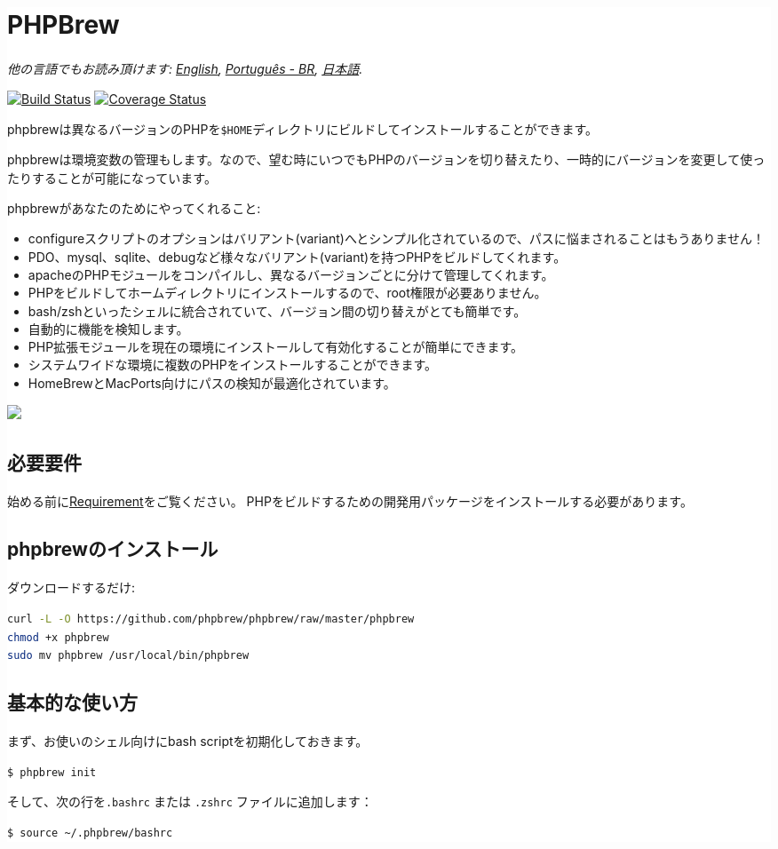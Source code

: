 PHPBrew
==========

*他の言語でもお読み頂けます:  [English](README.md), [Português - BR](README.pt-br.md), [日本語](README.ja.md).*

[![Build Status](https://travis-ci.org/phpbrew/phpbrew.svg?branch=master)](https://travis-ci.org/phpbrew/phpbrew)
[![Coverage Status](https://img.shields.io/coveralls/phpbrew/phpbrew.svg)](https://coveralls.io/r/phpbrew/phpbrew)

phpbrewは異なるバージョンのPHPを`$HOME`ディレクトリにビルドしてインストールすることができます。

phpbrewは環境変数の管理もします。なので、望む時にいつでもPHPのバージョンを切り替えたり、一時的にバージョンを変更して使ったりすることが可能になっています。

phpbrewがあなたのためにやってくれること:

- configureスクリプトのオプションはバリアント(variant)へとシンプル化されているので、パスに悩まされることはもうありません！
- PDO、mysql、sqlite、debugなど様々なバリアント(variant)を持つPHPをビルドしてくれます。
- apacheのPHPモジュールをコンパイルし、異なるバージョンごとに分けて管理してくれます。
- PHPをビルドしてホームディレクトリにインストールするので、root権限が必要ありません。
- bash/zshといったシェルに統合されていて、バージョン間の切り替えがとても簡単です。
- 自動的に機能を検知します。
- PHP拡張モジュールを現在の環境にインストールして有効化することが簡単にできます。
- システムワイドな環境に複数のPHPをインストールすることができます。
- HomeBrewとMacPorts向けにパスの検知が最適化されています。

<img width="600" src="https://raw.github.com/phpbrew/phpbrew/master/screenshots/01.png"/>

## 必要要件

始める前に[Requirement](https://github.com/phpbrew/phpbrew/wiki/Requirement)をご覧ください。
PHPをビルドするための開発用パッケージをインストールする必要があります。

## phpbrewのインストール

ダウンロードするだけ:

```bash
curl -L -O https://github.com/phpbrew/phpbrew/raw/master/phpbrew
chmod +x phpbrew
sudo mv phpbrew /usr/local/bin/phpbrew
```

## 基本的な使い方

まず、お使いのシェル向けにbash scriptを初期化しておきます。

```bash
$ phpbrew init
```

そして、次の行を`.bashrc` または `.zshrc` ファイルに追加します：

```bash
$ source ~/.phpbrew/bashrc
```
